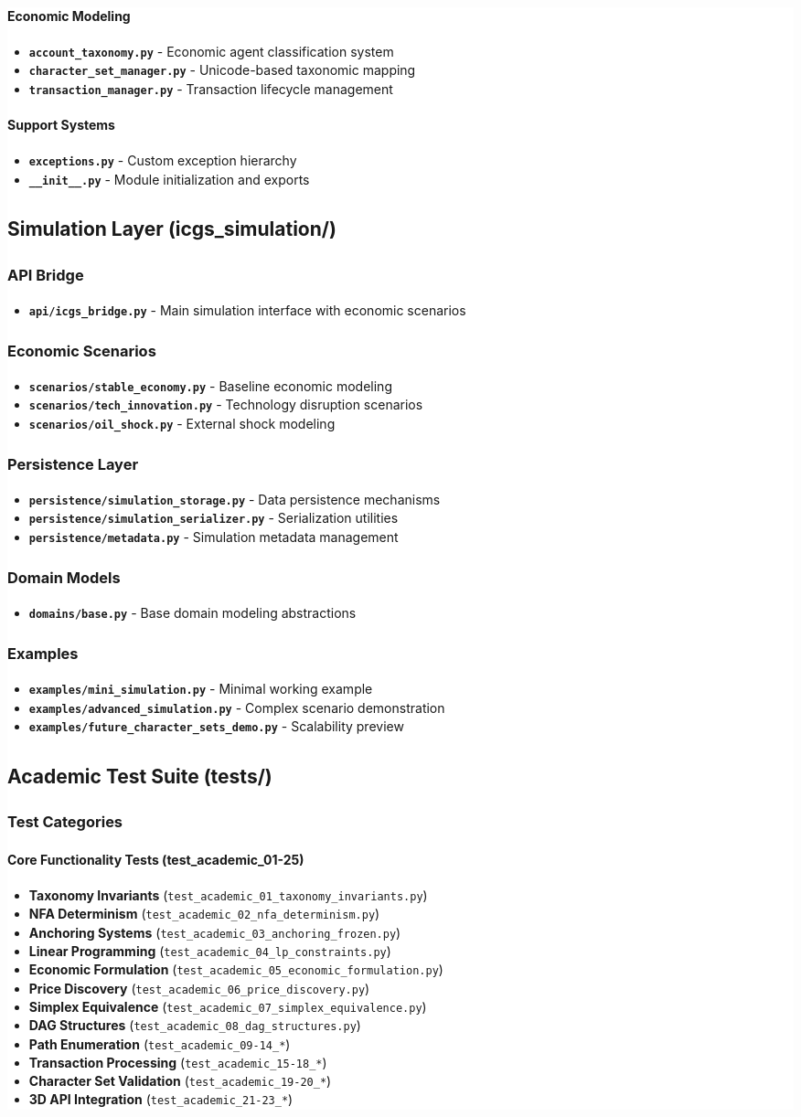 #### Economic Modeling
- **`account_taxonomy.py`** - Economic agent classification system
- **`character_set_manager.py`** - Unicode-based taxonomic mapping
- **`transaction_manager.py`** - Transaction lifecycle management

#### Support Systems
- **`exceptions.py`** - Custom exception hierarchy
- **`__init__.py`** - Module initialization and exports

## Simulation Layer (icgs_simulation/)

### API Bridge
- **`api/icgs_bridge.py`** - Main simulation interface with economic scenarios

### Economic Scenarios
- **`scenarios/stable_economy.py`** - Baseline economic modeling
- **`scenarios/tech_innovation.py`** - Technology disruption scenarios
- **`scenarios/oil_shock.py`** - External shock modeling

### Persistence Layer
- **`persistence/simulation_storage.py`** - Data persistence mechanisms
- **`persistence/simulation_serializer.py`** - Serialization utilities
- **`persistence/metadata.py`** - Simulation metadata management

### Domain Models
- **`domains/base.py`** - Base domain modeling abstractions

### Examples
- **`examples/mini_simulation.py`** - Minimal working example
- **`examples/advanced_simulation.py`** - Complex scenario demonstration
- **`examples/future_character_sets_demo.py`** - Scalability preview

## Academic Test Suite (tests/)

### Test Categories

#### Core Functionality Tests (test_academic_01-25)
- **Taxonomy Invariants** (`test_academic_01_taxonomy_invariants.py`)
- **NFA Determinism** (`test_academic_02_nfa_determinism.py`)
- **Anchoring Systems** (`test_academic_03_anchoring_frozen.py`)
- **Linear Programming** (`test_academic_04_lp_constraints.py`)
- **Economic Formulation** (`test_academic_05_economic_formulation.py`)
- **Price Discovery** (`test_academic_06_price_discovery.py`)
- **Simplex Equivalence** (`test_academic_07_simplex_equivalence.py`)
- **DAG Structures** (`test_academic_08_dag_structures.py`)
- **Path Enumeration** (`test_academic_09-14_*`)
- **Transaction Processing** (`test_academic_15-18_*`)
- **Character Set Validation** (`test_academic_19-20_*`)
- **3D API Integration** (`test_academic_21-23_*`)
